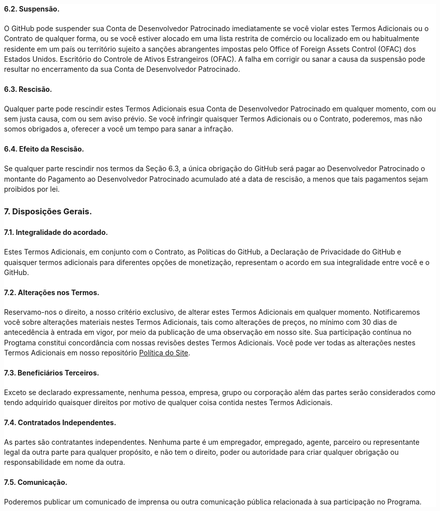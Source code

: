 #### 6.2. Suspensão.
O GitHub pode suspender sua Conta de Desenvolvedor Patrocinado imediatamente se você violar estes Termos Adicionais ou o Contrato de qualquer forma, ou se você estiver alocado em uma lista restrita de comércio ou localizado em ou habitualmente residente em um país ou território sujeito a sanções abrangentes impostas pelo Office of Foreign Assets Control (OFAC) dos Estados Unidos. Escritório do Controle de Ativos Estrangeiros (OFAC). A falha em corrigir ou sanar a causa da suspensão pode resultar no encerramento da sua Conta de Desenvolvedor Patrocinado.

#### 6.3. Rescisão.
Qualquer parte pode rescindir estes Termos Adicionais esua Conta de Desenvolvedor Patrocinado em qualquer momento, com ou sem justa causa, com ou sem aviso prévio. Se você infringir quaisquer Termos Adicionais ou o Contrato, poderemos, mas não somos obrigados a, oferecer a você um tempo para sanar a infração.

#### 6.4. Efeito da Rescisão.
Se qualquer parte rescindir nos termos da Seção 6.3, a única obrigação do GitHub será pagar ao Desenvolvedor Patrocinado o montante do Pagamento ao Desenvolvedor Patrocinado acumulado até a data de rescisão, a menos que tais pagamentos sejam proibidos por lei.

### 7. Disposições Gerais.

#### 7.1. Integralidade do acordado.
Estes Termos Adicionais, em conjunto com o Contrato, as Políticas do GitHub, a Declaração de Privacidade do GitHub e quaisquer termos adicionais para diferentes opções de monetização, representam o acordo em sua integralidade entre você e o GitHub.

#### 7.2. Alterações nos Termos.
Reservamo-nos o direito, a nosso critério exclusivo, de alterar estes Termos Adicionais em qualquer momento. Notificaremos você sobre alterações materiais nestes Termos Adicionais, tais como alterações de preços, no mínimo com 30 dias de antecedência à entrada em vigor, por meio da publicação de uma observação em nosso site. Sua participação contínua no Progtama constitui concordância com nossas revisões destes Termos Adicionais. Você pode ver todas as alterações nestes Termos Adicionais em nosso repositório [Política do Site](https://github.com/github/site-policy).

#### 7.3. Beneficiários Terceiros.
Exceto se declarado expressamente, nenhuma pessoa, empresa, grupo ou corporação além das partes serão considerados como tendo adquirido quaisquer direitos por motivo de qualquer coisa contida nestes Termos Adicionais.

#### 7.4. Contratados Independentes.
As partes são contratantes independentes. Nenhuma parte é um empregador, empregado, agente, parceiro ou representante legal da outra parte para qualquer propósito, e não tem o direito, poder ou autoridade para criar qualquer obrigação ou responsabilidade em nome da outra.

#### 7.5. Comunicação.
Poderemos publicar um comunicado de imprensa ou outra comunicação pública relacionada à sua participação no Programa.
